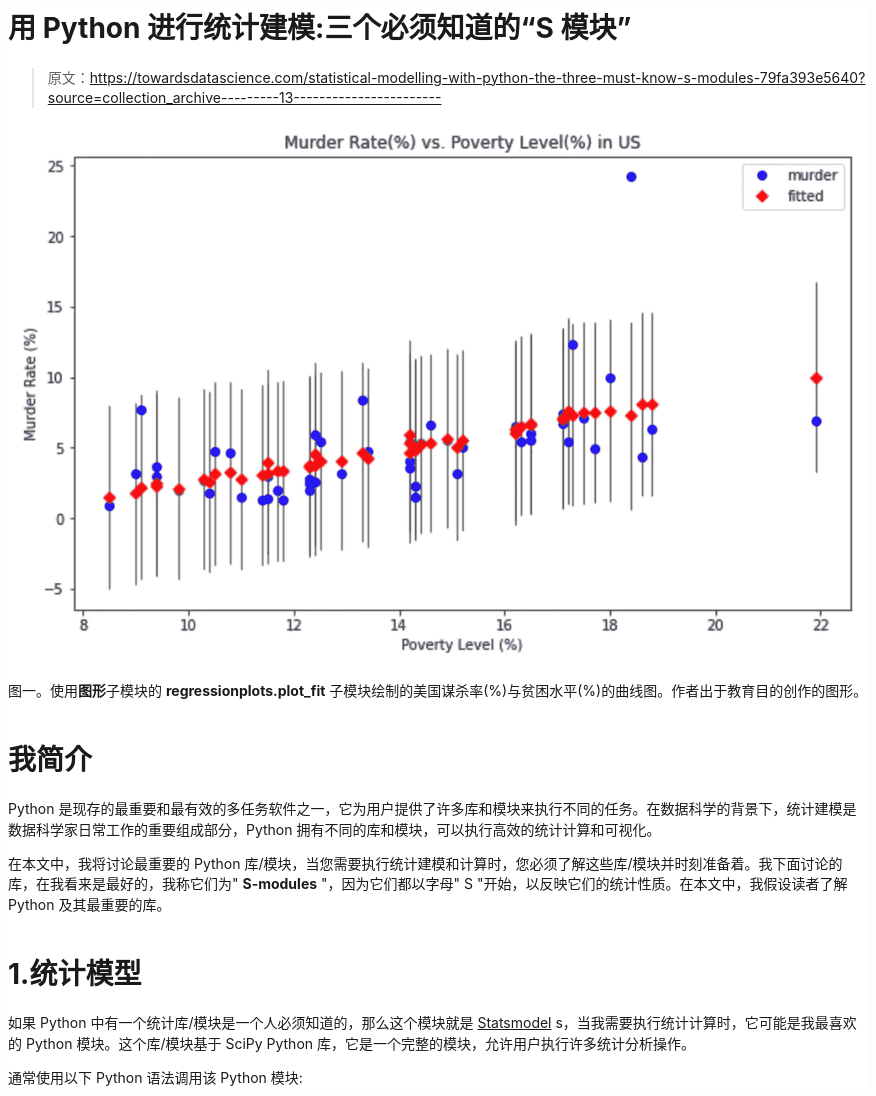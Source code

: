 # 用 Python 进行统计建模:三个必须知道的“S 模块”

> 原文：<https://towardsdatascience.com/statistical-modelling-with-python-the-three-must-know-s-modules-79fa393e5640?source=collection_archive---------13----------------------->

![](img/3948f789c92feb1f32214c88a9e14ef3.png)

图一。使用**图形**子模块的 **regressionplots.plot_fit** 子模块绘制的美国谋杀率(%)与贫困水平(%)的曲线图。作者出于教育目的创作的图形。

# 我简介

Python 是现存的最重要和最有效的多任务软件之一，它为用户提供了许多库和模块来执行不同的任务。在数据科学的背景下，统计建模是数据科学家日常工作的重要组成部分，Python 拥有不同的库和模块，可以执行高效的统计计算和可视化。

在本文中，我将讨论最重要的 Python 库/模块，当您需要执行统计建模和计算时，您必须了解这些库/模块并时刻准备着。我下面讨论的库，在我看来是最好的，我称它们为" **S-modules** "，因为它们都以字母" S "开始，以反映它们的统计性质。在本文中，我假设读者了解 Python 及其最重要的库。

# 1.统计模型

如果 Python 中有一个统计库/模块是一个人必须知道的，那么这个模块就是 [Statsmodel](https://www.statsmodels.org/stable/index.html) s，当我需要执行统计计算时，它可能是我最喜欢的 Python 模块。这个库/模块基于 SciPy Python 库，它是一个完整的模块，允许用户执行许多统计分析操作。

通常使用以下 Python 语法调用该 Python 模块:
